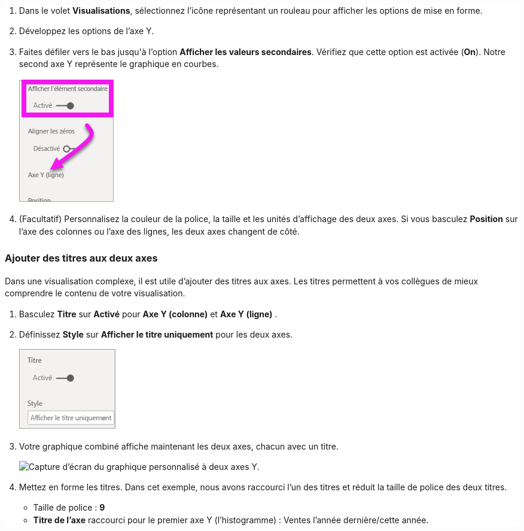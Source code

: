 1. Dans le volet **Visualisations**, sélectionnez l’icône représentant un rouleau pour afficher les options de mise en forme.

1. Développez les options de l’axe Y.

1. Faites défiler vers le bas jusqu'à l’option **Afficher les valeurs secondaires**. Vérifiez que cette option est activée (**On**). Notre second axe Y représente le graphique en courbes.

   ![Capture d’écran de l’option Afficher les valeurs secondaires.](media/power-bi-visualization-customize-x-axis-and-y-axis/power-bi-show-secondary.png)

1. (Facultatif) Personnalisez la couleur de la police, la taille et les unités d’affichage des deux axes. Si vous basculez **Position** sur l’axe des colonnes ou l’axe des lignes, les deux axes changent de côté.

### <a name="add-titles-to-both-axes"></a>Ajouter des titres aux deux axes

Dans une visualisation complexe, il est utile d’ajouter des titres aux axes.  Les titres permettent à vos collègues de mieux comprendre le contenu de votre visualisation.

1. Basculez **Titre** sur **Activé** pour **Axe Y (colonne)** et **Axe Y (ligne)** .

1. Définissez **Style** sur **Afficher le titre uniquement** pour les deux axes.

   ![Capture d’écran des options Titre et Style.](media/power-bi-visualization-customize-x-axis-and-y-axis/power-bi-show-title.png)

1. Votre graphique combiné affiche maintenant les deux axes, chacun avec un titre.

   ![Capture d’écran du graphique personnalisé à deux axes Y.](media/power-bi-visualization-customize-x-axis-and-y-axis/power-bi-titles-on.png)

1. Mettez en forme les titres. Dans cet exemple, nous avons raccourci l’un des titres et réduit la taille de police des deux titres. 
    - Taille de police : **9**
    - **Titre de l’axe** raccourci pour le premier axe Y (l’histogramme) : Ventes l’année dernière/cette année. 
    
